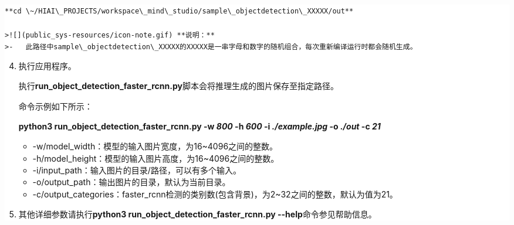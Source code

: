     **cd \~/HIAI\_PROJECTS/workspace\_mind\_studio/sample\_objectdetection\_XXXXX/out**

    >![](public_sys-resources/icon-note.gif) **说明：**   
    >-   此路径中sample\_objectdetection\_XXXXX的XXXXX是一串字母和数字的随机组合，每次重新编译运行时都会随机生成。  

4.  执行应用程序。

    执行**run\_object\_detection\_faster\_rcnn.py**脚本会将推理生成的图片保存至指定路径。

    命令示例如下所示：

    **python3 run\_object\_detection\_faster\_rcnn.py -w  _800_  -h  _600_  -i  _./example.jpg_  -o  _./out_  -c  _21_**

    -   -w/model\_width：模型的输入图片宽度，为16\~4096之间的整数。
    -   -h/model\_height：模型的输入图片高度，为16\~4096之间的整数。
    -   -i/input\_path：输入图片的目录/路径，可以有多个输入。
    -   -o/output\_path：输出图片的目录，默认为当前目录。
    -   -c/output\_categories：faster\_rcnn检测的类别数\(包含背景\)，为2\~32之间的整数，默认为值为21。

5.  其他详细参数请执行**python3 run\_object\_detection\_faster\_rcnn.py --help**命令参见帮助信息。

